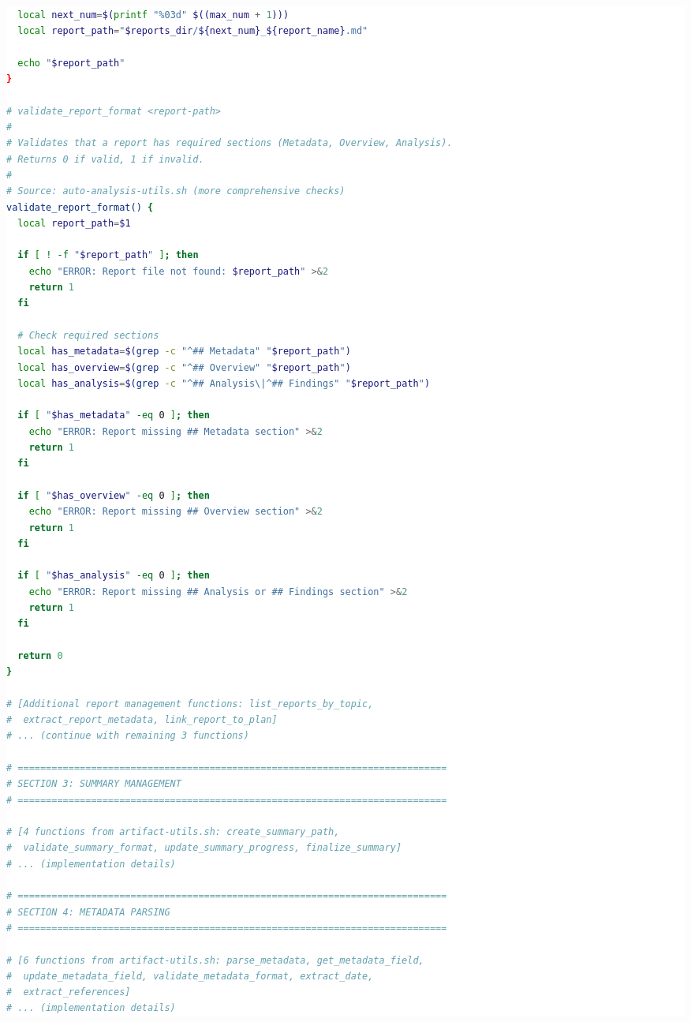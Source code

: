 ```bash
  local next_num=$(printf "%03d" $((max_num + 1)))
  local report_path="$reports_dir/${next_num}_${report_name}.md"

  echo "$report_path"
}

# validate_report_format <report-path>
#
# Validates that a report has required sections (Metadata, Overview, Analysis).
# Returns 0 if valid, 1 if invalid.
#
# Source: auto-analysis-utils.sh (more comprehensive checks)
validate_report_format() {
  local report_path=$1

  if [ ! -f "$report_path" ]; then
    echo "ERROR: Report file not found: $report_path" >&2
    return 1
  fi

  # Check required sections
  local has_metadata=$(grep -c "^## Metadata" "$report_path")
  local has_overview=$(grep -c "^## Overview" "$report_path")
  local has_analysis=$(grep -c "^## Analysis\|^## Findings" "$report_path")

  if [ "$has_metadata" -eq 0 ]; then
    echo "ERROR: Report missing ## Metadata section" >&2
    return 1
  fi

  if [ "$has_overview" -eq 0 ]; then
    echo "ERROR: Report missing ## Overview section" >&2
    return 1
  fi

  if [ "$has_analysis" -eq 0 ]; then
    echo "ERROR: Report missing ## Analysis or ## Findings section" >&2
    return 1
  fi

  return 0
}

# [Additional report management functions: list_reports_by_topic,
#  extract_report_metadata, link_report_to_plan]
# ... (continue with remaining 3 functions)

# ============================================================================
# SECTION 3: SUMMARY MANAGEMENT
# ============================================================================

# [4 functions from artifact-utils.sh: create_summary_path,
#  validate_summary_format, update_summary_progress, finalize_summary]
# ... (implementation details)

# ============================================================================
# SECTION 4: METADATA PARSING
# ============================================================================

# [6 functions from artifact-utils.sh: parse_metadata, get_metadata_field,
#  update_metadata_field, validate_metadata_format, extract_date,
#  extract_references]
# ... (implementation details)
```